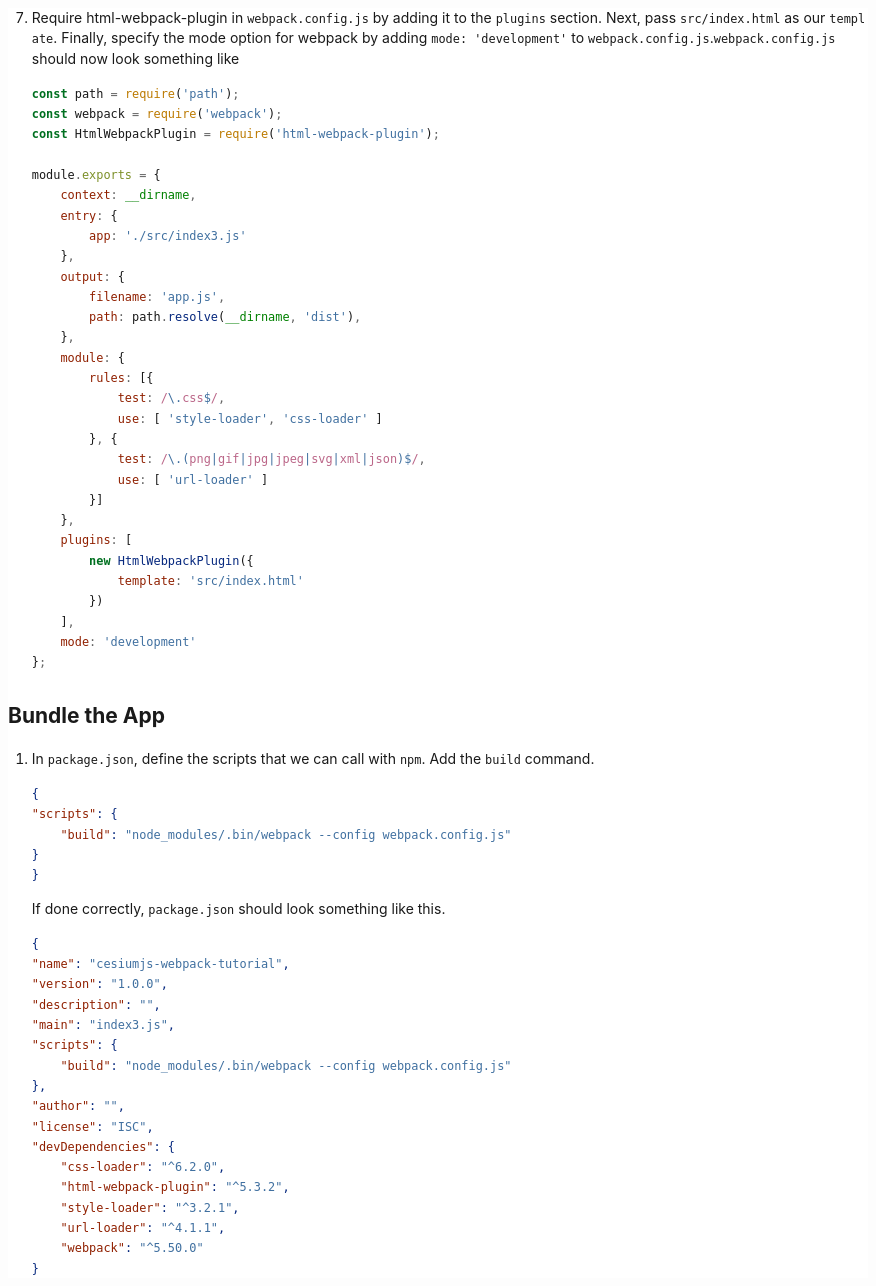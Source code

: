 7. Require html-webpack-plugin in `webpack.config.js` by adding it to the `plugins` section. Next, pass `src/index.html` as our `template`. Finally, specify the mode option for webpack by adding `mode: 'development'` to `webpack.config.js`.`webpack.config.js` should now look something like
    ```js
    const path = require('path');
    const webpack = require('webpack');
    const HtmlWebpackPlugin = require('html-webpack-plugin');

    module.exports = {
        context: __dirname,
        entry: {
            app: './src/index3.js'
        },
        output: {
            filename: 'app.js',
            path: path.resolve(__dirname, 'dist'),
        },
        module: {
            rules: [{
                test: /\.css$/,
                use: [ 'style-loader', 'css-loader' ]
            }, {
                test: /\.(png|gif|jpg|jpeg|svg|xml|json)$/,
                use: [ 'url-loader' ]
            }]
        },
        plugins: [
            new HtmlWebpackPlugin({
                template: 'src/index.html'
            })
        ],
        mode: 'development'
    };
    ```

## Bundle the App

1. In `package.json`, define the scripts that we can call with `npm`. Add the `build` command.
    ```json
   {
    "scripts": {
        "build": "node_modules/.bin/webpack --config webpack.config.js"
    }
   }
    ```
    If done correctly, `package.json` should look something like this.  
    ```json
    {
    "name": "cesiumjs-webpack-tutorial",
    "version": "1.0.0",
    "description": "",
    "main": "index3.js",
    "scripts": {
        "build": "node_modules/.bin/webpack --config webpack.config.js"
    },
    "author": "",
    "license": "ISC",
    "devDependencies": {
        "css-loader": "^6.2.0",
        "html-webpack-plugin": "^5.3.2",
        "style-loader": "^3.2.1",
        "url-loader": "^4.1.1",
        "webpack": "^5.50.0"
    }